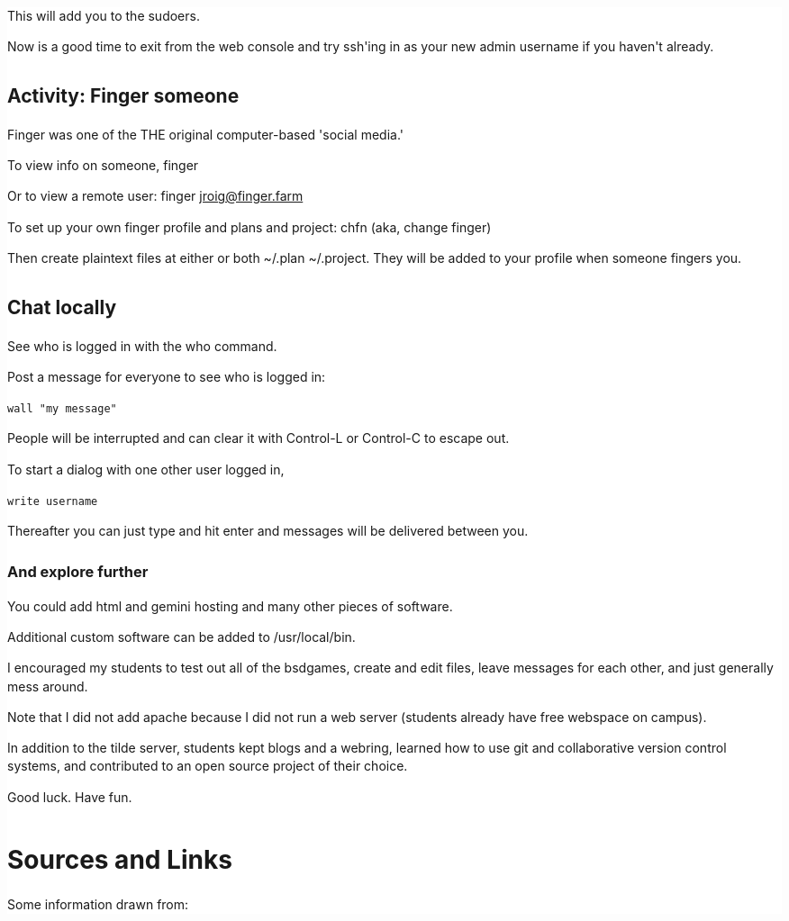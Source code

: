 This will add you to the sudoers.

Now is a good time to exit from the web console and try ssh'ing in as your new admin username if you haven't already.

## Activity: Finger someone

Finger was one of the THE original computer-based 'social media.' 

To view info on someone, finger <username>

Or to view a remote user: finger jroig@finger.farm

To set up your own finger profile and plans and project: chfn (aka, change finger)

Then create plaintext files at either or both ~/.plan ~/.project. They will be added to your profile when someone fingers you.

## Chat locally

See who is logged in with the who command.

Post a message for everyone to see who is logged in:

```
wall "my message"
```

People will be interrupted and can clear it with Control-L or Control-C to escape out.

To start a dialog with one other user logged in,

```
write username
```

Thereafter you can just type and hit enter and messages will be delivered between you.

### And explore further

You could add html and gemini hosting and many other pieces of software.

Additional custom software can be added to /usr/local/bin.

I encouraged my students to test out all of the bsdgames, create and edit files, leave messages for each other, and just generally mess around.

Note that I did not add apache because I did not run a web server (students already have free webspace on campus).

In addition to the tilde server, students kept blogs and a webring, learned how to use git and collaborative version control systems, and contributed to an open source project of their choice.

Good luck. Have fun.

# Sources and Links

Some information drawn from:
